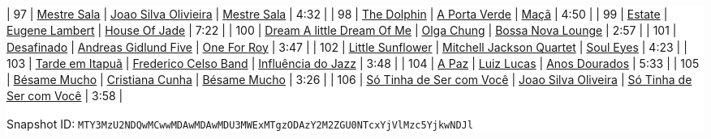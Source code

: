 | 97 | [Mestre Sala](https://open.spotify.com/track/5R9gaRq8mNeuStZxXu1Sr9) | [Joao Silva Olivieira](https://open.spotify.com/artist/73JoEuxW6Q8dYPQ9oseUmX) | [Mestre Sala](https://open.spotify.com/album/64XduSoe5Uw39MbiGOhs1p) | 4:32 |
| 98 | [The Dolphin](https://open.spotify.com/track/7gbC3OMRW5bU92Y6cC3D2X) | [A Porta Verde](https://open.spotify.com/artist/27aYrXW0IugIDBHd1Ic652) | [Maçã](https://open.spotify.com/album/3Zvm1Dciwe02rIEqEOf6CZ) | 4:50 |
| 99 | [Estate](https://open.spotify.com/track/5zAGy79fGOXmJILqCGf0Q1) | [Eugene Lambert](https://open.spotify.com/artist/0Qgio0Sb91TA2BZMDmaIvl) | [House Of Jade](https://open.spotify.com/album/6yZpRJ5kwvKg67eiI8uRZR) | 7:22 |
| 100 | [Dream A little Dream Of Me](https://open.spotify.com/track/39qMLKmf0lR6RtpWvW4FFS) | [Olga Chung](https://open.spotify.com/artist/6UUbraIaaBKQGCZoSOmn0S) | [Bossa Nova Lounge](https://open.spotify.com/album/2towbkhxHCPKLsyQuealHv) | 2:57 |
| 101 | [Desafinado](https://open.spotify.com/track/5WhNEjI1UPLRFk3AP3uF3f) | [Andreas Gidlund Five](https://open.spotify.com/artist/77TUX9u0E5esyWr95Iwdg6) | [One For Roy](https://open.spotify.com/album/78OzDMPIdZQrYb5lnRLby2) | 3:47 |
| 102 | [Little Sunflower](https://open.spotify.com/track/6EBzxEkM0l4UkRBhqj3JWn) | [Mitchell Jackson Quartet](https://open.spotify.com/artist/6zV8mNPXyQHoNMxGxlcQXF) | [Soul Eyes](https://open.spotify.com/album/6Y1sADHp2yDRkT6iCPKYTG) | 4:23 |
| 103 | [Tarde em Itapuã](https://open.spotify.com/track/5oILG8hfyokZbO59nOxcnx) | [Frederico Celso Band](https://open.spotify.com/artist/3iw73fZoyRoKWzjQVQ4CXg) | [Influência do Jazz](https://open.spotify.com/album/1kB4apYNRQwemxZWVNCshQ) | 3:48 |
| 104 | [A Paz](https://open.spotify.com/track/55TtEDqfXTOKdjI53ruLpA) | [Luiz Lucas](https://open.spotify.com/artist/37Z26WT0bfNIrRztWbGv0p) | [Anos Dourados](https://open.spotify.com/album/5uap9XbIdjhq3W1b6YjiKx) | 5:33 |
| 105 | [Bésame Mucho](https://open.spotify.com/track/7Kh9w5XOJqykS2IpTdZC8X) | [Cristiana Cunha](https://open.spotify.com/artist/3W5iyQ6JGJHqSgNtq86GrT) | [Bésame Mucho](https://open.spotify.com/album/0XpWh98WxM7rtw67TfHh38) | 3:26 |
| 106 | [Só Tinha de Ser com Você](https://open.spotify.com/track/5KrmPhZXWsrn1xVey30806) | [Joao Silva Oliveira](https://open.spotify.com/artist/2H9tPIniwpdz9EvKYvRKFq) | [Só Tinha de Ser com Você](https://open.spotify.com/album/7nUM7a3z2pGH5pII2MEy8n) | 3:58 |

Snapshot ID: `MTY3MzU2NDQwMCwwMDAwMDAwMDU3MWExMTgzODAzY2M2ZGU0NTcxYjVlMzc5YjkwNDJl`
